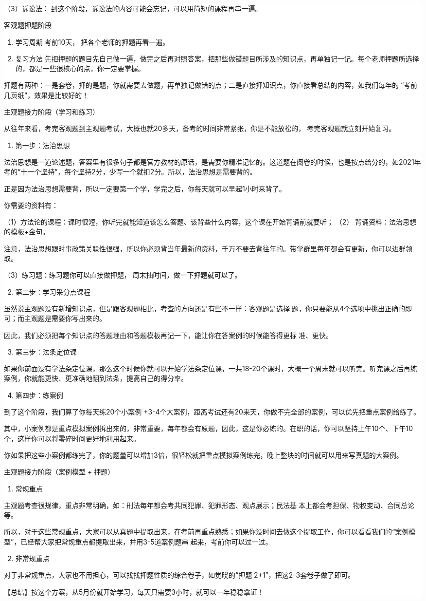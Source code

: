 （3）诉讼法： 到这个阶段，诉讼法的内容可能会忘记，可以用简短的课程再串一遍。

客观题押题阶段

1. 学习周期
考前10天， 把各个老师的押题再看一遍。

2. 复习方法
先把押题的题目先自己做一遍，做完之后再对照答案，把那些做错题目所涉及的知识点，再单独记一记。每个老师押题所选择的，都是一些很核心的点，你一定要掌握。

押题有两种：一是套卷，押的是题，你就需要去做题，再单独记做错的点；二是直接押知识点，你直接看总结的内容，如我们每年的 “考前几页纸”，效果是比较好的！

主观题接力阶段（学习和练习）

从往年来看，考完客观题到主观题考试，大概也就20多天，备考的时间非常紧张，你是不能放松的， 考完客观题就立刻开始复习。

1. 第一步：法治思想

法治思想是一道论述题，答案里有很多句子都是官方教材的原话，是需要你精准记忆的。这道题在阅卷的时候，也是按点给分的，如2021年考的“十一个坚持”，每个坚持2分，少写一个就扣2分。所以，法治思想是需要背的。

正是因为法治思想需要背，所以一定要第一个学，学完之后，你每天就可以早起1小时来背了。

你需要的资料有：

（1）方法论的课程：课时很短，你听完就能知道该怎么答题、该背些什么内容，这个课在开始背诵前就要听；
（2） 背诵资料：法治思想的模板+金句。

注意，法治思想跟时事政策关联性很强，所以你必须背当年最新的资料，千万不要去背往年的。带学群里每年都会有更新，你可以进群领取。

（3）练习题：练习题你可以直接做押题，  周末抽时间，做一下押题就可以了。

2. 第二步：学习采分点课程

虽然说主观题没有新增知识点，但是跟客观题相比，考查的方向还是有些不一样：客观题是选择 题，你只要能从4个选项中挑出正确的即可；而主观题是需要你写出来的。

因此，我们必须把每个知识点的答题理由和答题模板再记一下，能让你在答案例的时候能答得更标 准、更快。

3. 第三步：法条定位课

如果你前面没有学法条定位课，那么这个时候你就可以开始学法条定位课，一共18-20个课时，大概一个周末就可以听完。听完课之后再练案例，你就能更快、更准确地翻到法条，提高自己的得分率。

4. 第四步：练案例

到了这个阶段，我们算了你每天练20个小案例 +3-4个大案例，距离考试还有20来天，你做不完全部的案例，可以优先把重点案例给练了。

其中，小案例都是重点模拟案例拆出来的，非常重要，每年都会有原题，因此，这是你必练的。在职的话，你可以坚持上午10个、下午10个，这样你可以将零碎时间更好地利用起来。

你如果把这些小案例都练完了，你的题量可以增加3倍，很轻松就把重点模拟案例练完，晚上整块的时间就可以用来写真题的大案例。

主观题接力阶段（案例模型 + 押题）

1. 常规重点

主观题考查很规律，重点非常明确，如：刑法每年都会考共同犯罪、犯罪形态、观点展示；民法基 本上都会考担保、物权变动、合同总论等。

所以，对于这些常规重点，大家可以从真题中提取出来，在考前再重点熟悉；如果你没时间去做这个提取工作，你可以看看我们的“案例模型”，已经帮大家把常规重点都提取出来，并用3-5道案例题串 起来，考前你可以过一过。

2. 非常规重点

对于非常规重点，大家也不用担心，可以找找押题性质的综合卷子，如觉晓的“押题 2+1”，把这2-3套卷子做了即可。

【总结】按这个方案，从5月份就开始学习，每天只需要3小时，就可以一年稳稳拿证！
